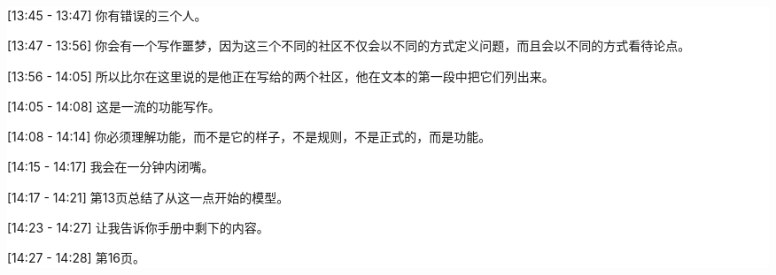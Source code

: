 [13:45 - 13:47] 你有错误的三个人。

[13:47 - 13:56] 你会有一个写作噩梦，因为这三个不同的社区不仅会以不同的方式定义问题，而且会以不同的方式看待论点。

[13:56 - 14:05] 所以比尔在这里说的是他正在写给的两个社区，他在文本的第一段中把它们列出来。

[14:05 - 14:08] 这是一流的功能写作。

[14:08 - 14:14] 你必须理解功能，而不是它的样子，不是规则，不是正式的，而是功能。

[14:15 - 14:17] 我会在一分钟内闭嘴。

[14:17 - 14:21] 第13页总结了从这一点开始的模型。

[14:23 - 14:27] 让我告诉你手册中剩下的内容。

[14:27 - 14:28] 第16页。

